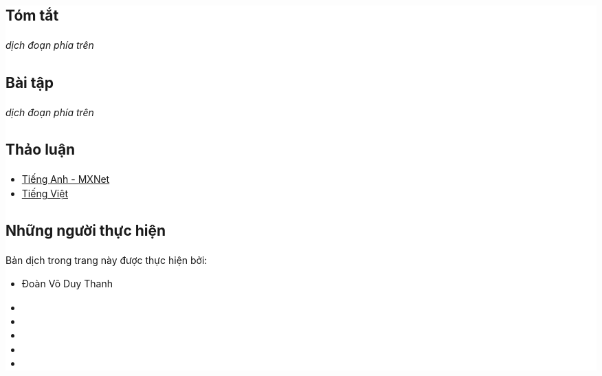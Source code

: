 
## Tóm tắt



*dịch đoạn phía trên*


## Bài tập




*dịch đoạn phía trên*






## Thảo luận
* [Tiếng Anh - MXNet](https://discuss.d2l.ai/t/383)
* [Tiếng Việt](https://forum.machinelearningcoban.com/c/d2l)


## Những người thực hiện
Bản dịch trong trang này được thực hiện bởi:


* Đoàn Võ Duy Thanh

* 


* 


* 


* 


* 
